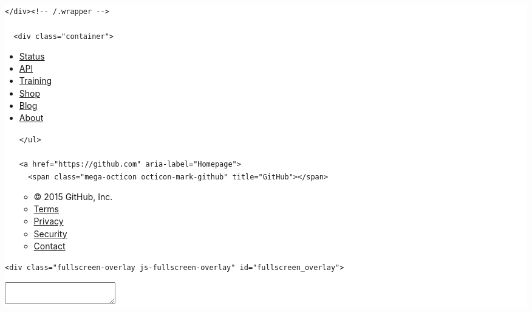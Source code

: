 
    </div><!-- /.wrapper -->

      <div class="container">
  <div class="site-footer" role="contentinfo">
    <ul class="site-footer-links right">
        <li><a href="https://status.github.com/" data-ga-click="Footer, go to status, text:status">Status</a></li>
      <li><a href="https://developer.github.com" data-ga-click="Footer, go to api, text:api">API</a></li>
      <li><a href="https://training.github.com" data-ga-click="Footer, go to training, text:training">Training</a></li>
      <li><a href="https://shop.github.com" data-ga-click="Footer, go to shop, text:shop">Shop</a></li>
        <li><a href="https://github.com/blog" data-ga-click="Footer, go to blog, text:blog">Blog</a></li>
        <li><a href="https://github.com/about" data-ga-click="Footer, go to about, text:about">About</a></li>

    </ul>

    <a href="https://github.com" aria-label="Homepage">
      <span class="mega-octicon octicon-mark-github" title="GitHub"></span>
</a>
    <ul class="site-footer-links">
      <li>&copy; 2015 <span title="0.02934s from github-fe137-cp1-prd.iad.github.net">GitHub</span>, Inc.</li>
        <li><a href="https://github.com/site/terms" data-ga-click="Footer, go to terms, text:terms">Terms</a></li>
        <li><a href="https://github.com/site/privacy" data-ga-click="Footer, go to privacy, text:privacy">Privacy</a></li>
        <li><a href="https://github.com/security" data-ga-click="Footer, go to security, text:security">Security</a></li>
        <li><a href="https://github.com/contact" data-ga-click="Footer, go to contact, text:contact">Contact</a></li>
    </ul>
  </div>
</div>


    <div class="fullscreen-overlay js-fullscreen-overlay" id="fullscreen_overlay">
  <div class="fullscreen-container js-suggester-container">
    <div class="textarea-wrap">
      <textarea name="fullscreen-contents" id="fullscreen-contents" class="fullscreen-contents js-fullscreen-contents" placeholder=""></textarea>
      <div class="suggester-container">
        <div class="suggester fullscreen-suggester js-suggester js-navigation-container"></div>
      </div>
    </div>
  </div>
  <div class="fullscreen-sidebar">
    <a href="#" class="exit-fullscreen js-exit-fullscreen tooltipped tooltipped-w" aria-label="Exit Zen Mode">
      <span class="mega-octicon octicon-screen-normal"></span>
    </a>
    <a href="#" class="theme-switcher js-theme-switcher tooltipped tooltipped-w"
      aria-label="Switch themes">
      <span class="octicon octicon-color-mode"></span>
    </a>
  </div>
</div>
